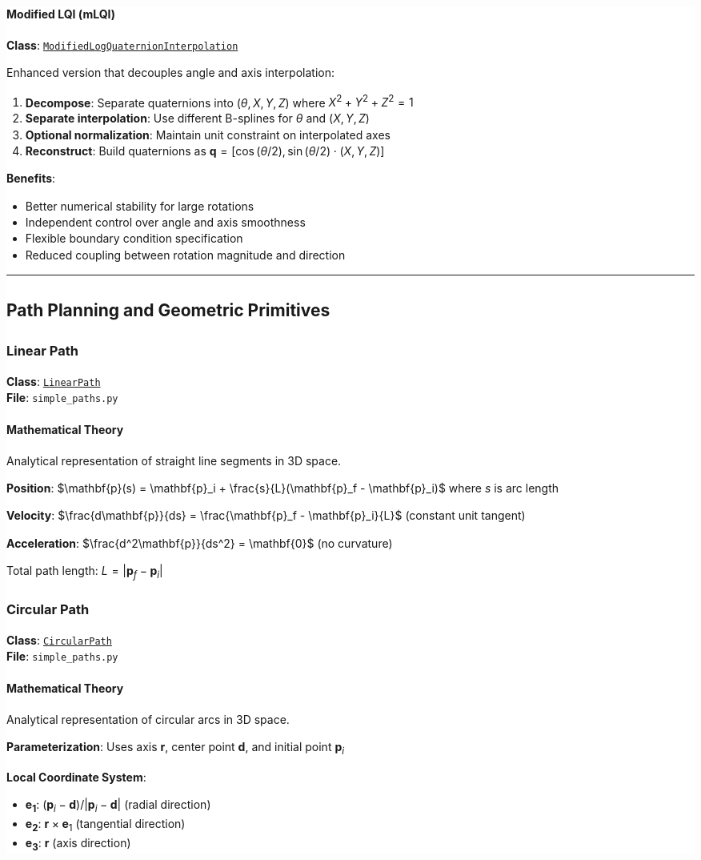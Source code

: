 #### Modified LQI (mLQI)

**Class**: [`ModifiedLogQuaternionInterpolation`](api-reference.md#modified-log-quaternion-interpolation)

Enhanced version that decouples angle and axis interpolation:

1. **Decompose**: Separate quaternions into $(\theta, X, Y, Z)$ where $X^2+Y^2+Z^2=1$
2. **Separate interpolation**: Use different B-splines for $\theta$ and $(X,Y,Z)$
3. **Optional normalization**: Maintain unit constraint on interpolated axes
4. **Reconstruct**: Build quaternions as $\mathbf{q} = [\cos(\theta/2), \sin(\theta/2) \cdot (X,Y,Z)]$

**Benefits**:
- Better numerical stability for large rotations
- Independent control over angle and axis smoothness
- Flexible boundary condition specification
- Reduced coupling between rotation magnitude and direction

---

## Path Planning and Geometric Primitives

### Linear Path

**Class**: [`LinearPath`](api-reference.md#linear-path)  
**File**: `simple_paths.py`

#### Mathematical Theory

Analytical representation of straight line segments in 3D space.

**Position**: $\mathbf{p}(s) = \mathbf{p}_i + \frac{s}{L}(\mathbf{p}_f - \mathbf{p}_i)$ where $s$ is arc length

**Velocity**: $\frac{d\mathbf{p}}{ds} = \frac{\mathbf{p}_f - \mathbf{p}_i}{L}$ (constant unit tangent)

**Acceleration**: $\frac{d^2\mathbf{p}}{ds^2} = \mathbf{0}$ (no curvature)

Total path length: $L = |\mathbf{p}_f - \mathbf{p}_i|$

### Circular Path

**Class**: [`CircularPath`](api-reference.md#circular-path)  
**File**: `simple_paths.py`

#### Mathematical Theory

Analytical representation of circular arcs in 3D space.

**Parameterization**: Uses axis $\mathbf{r}$, center point $\mathbf{d}$, and initial point $\mathbf{p}_i$

**Local Coordinate System**:
- **$\mathbf{e}_1$**: $(\mathbf{p}_i - \mathbf{d}) / |\mathbf{p}_i - \mathbf{d}|$ (radial direction)
- **$\mathbf{e}_2$**: $\mathbf{r} \times \mathbf{e}_1$ (tangential direction)
- **$\mathbf{e}_3$**: $\mathbf{r}$ (axis direction)
